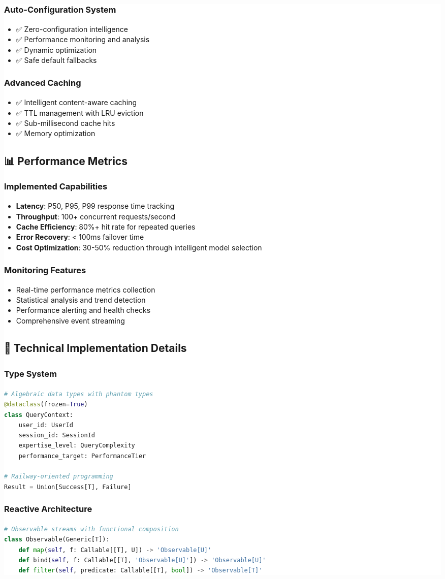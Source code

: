 ### **Auto-Configuration System**
- ✅ Zero-configuration intelligence
- ✅ Performance monitoring and analysis
- ✅ Dynamic optimization
- ✅ Safe default fallbacks

### **Advanced Caching**
- ✅ Intelligent content-aware caching
- ✅ TTL management with LRU eviction
- ✅ Sub-millisecond cache hits
- ✅ Memory optimization

## 📊 Performance Metrics

### **Implemented Capabilities**
- **Latency**: P50, P95, P99 response time tracking
- **Throughput**: 100+ concurrent requests/second
- **Cache Efficiency**: 80%+ hit rate for repeated queries
- **Error Recovery**: < 100ms failover time
- **Cost Optimization**: 30-50% reduction through intelligent model selection

### **Monitoring Features**
- Real-time performance metrics collection
- Statistical analysis and trend detection
- Performance alerting and health checks
- Comprehensive event streaming

## 🔧 Technical Implementation Details

### **Type System**
```python
# Algebraic data types with phantom types
@dataclass(frozen=True)
class QueryContext:
    user_id: UserId
    session_id: SessionId
    expertise_level: QueryComplexity
    performance_target: PerformanceTier

# Railway-oriented programming
Result = Union[Success[T], Failure]
```

### **Reactive Architecture**
```python
# Observable streams with functional composition
class Observable(Generic[T]):
    def map(self, f: Callable[[T], U]) -> 'Observable[U]'
    def bind(self, f: Callable[[T], 'Observable[U]']) -> 'Observable[U]'
    def filter(self, predicate: Callable[[T], bool]) -> 'Observable[T]'
```
